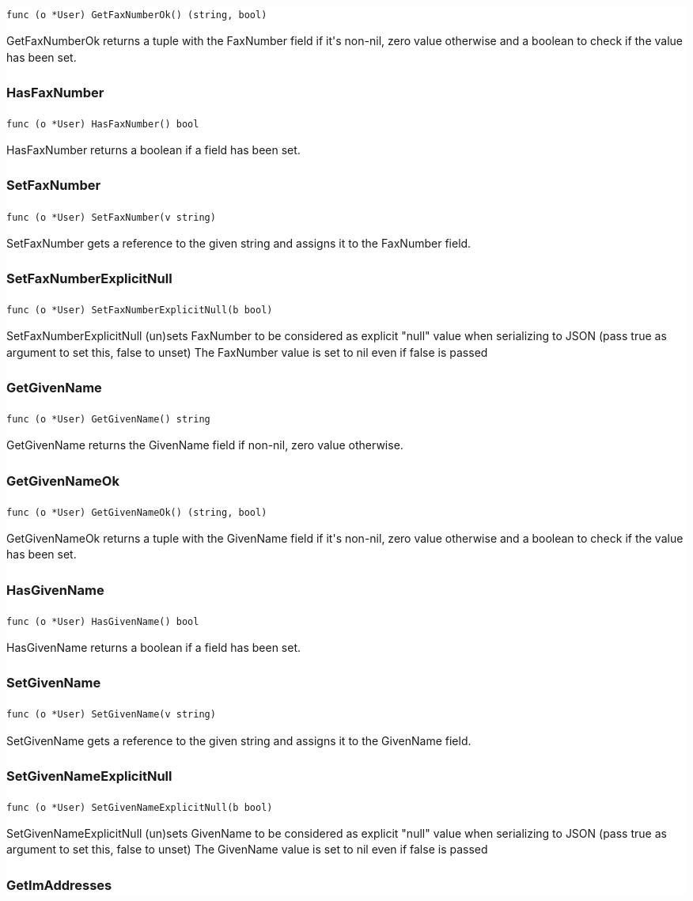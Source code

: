 `func (o *User) GetFaxNumberOk() (string, bool)`

GetFaxNumberOk returns a tuple with the FaxNumber field if it's non-nil, zero value otherwise
and a boolean to check if the value has been set.

### HasFaxNumber

`func (o *User) HasFaxNumber() bool`

HasFaxNumber returns a boolean if a field has been set.

### SetFaxNumber

`func (o *User) SetFaxNumber(v string)`

SetFaxNumber gets a reference to the given string and assigns it to the FaxNumber field.

### SetFaxNumberExplicitNull

`func (o *User) SetFaxNumberExplicitNull(b bool)`

SetFaxNumberExplicitNull (un)sets FaxNumber to be considered as explicit "null" value
when serializing to JSON (pass true as argument to set this, false to unset)
The FaxNumber value is set to nil even if false is passed
### GetGivenName

`func (o *User) GetGivenName() string`

GetGivenName returns the GivenName field if non-nil, zero value otherwise.

### GetGivenNameOk

`func (o *User) GetGivenNameOk() (string, bool)`

GetGivenNameOk returns a tuple with the GivenName field if it's non-nil, zero value otherwise
and a boolean to check if the value has been set.

### HasGivenName

`func (o *User) HasGivenName() bool`

HasGivenName returns a boolean if a field has been set.

### SetGivenName

`func (o *User) SetGivenName(v string)`

SetGivenName gets a reference to the given string and assigns it to the GivenName field.

### SetGivenNameExplicitNull

`func (o *User) SetGivenNameExplicitNull(b bool)`

SetGivenNameExplicitNull (un)sets GivenName to be considered as explicit "null" value
when serializing to JSON (pass true as argument to set this, false to unset)
The GivenName value is set to nil even if false is passed
### GetImAddresses
